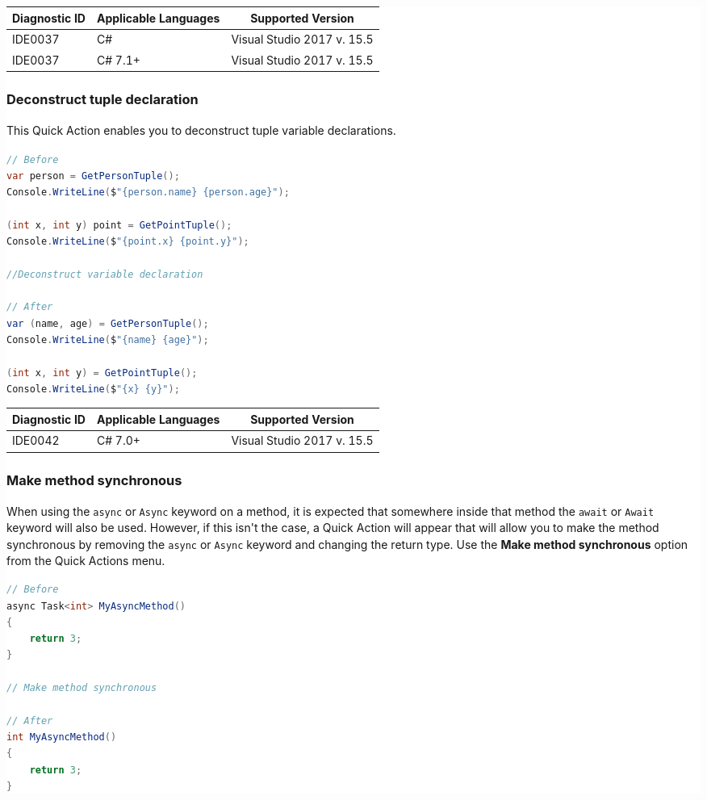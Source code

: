 | Diagnostic ID | Applicable Languages | Supported Version |
| ------- | -------------------- | ----------------  |
| IDE0037 | C# | Visual Studio 2017 v. 15.5 |
| IDE0037 | C# 7.1+ | Visual Studio 2017 v. 15.5 |

### Deconstruct tuple declaration

This Quick Action enables you to deconstruct tuple variable declarations.

```csharp
// Before
var person = GetPersonTuple();
Console.WriteLine($"{person.name} {person.age}");

(int x, int y) point = GetPointTuple();
Console.WriteLine($"{point.x} {point.y}");

//Deconstruct variable declaration

// After
var (name, age) = GetPersonTuple();
Console.WriteLine($"{name} {age}");

(int x, int y) = GetPointTuple();
Console.WriteLine($"{x} {y}");
```

| Diagnostic ID | Applicable Languages | Supported Version |
| ------- | -------------------- | ----------------  |
| IDE0042 | C# 7.0+ | Visual Studio 2017 v. 15.5 |

### Make method synchronous

When using the `async` or `Async` keyword on a method, it is expected that somewhere inside that method the `await` or `Await` keyword will also be used.  However, if this isn't the case, a Quick Action will appear that will allow you to make the method synchronous by removing the `async` or `Async` keyword and changing the return type. Use the **Make method synchronous** option from the Quick Actions menu.

```csharp
// Before
async Task<int> MyAsyncMethod()
{
    return 3;
}

// Make method synchronous

// After
int MyAsyncMethod()
{
    return 3;
}
```
